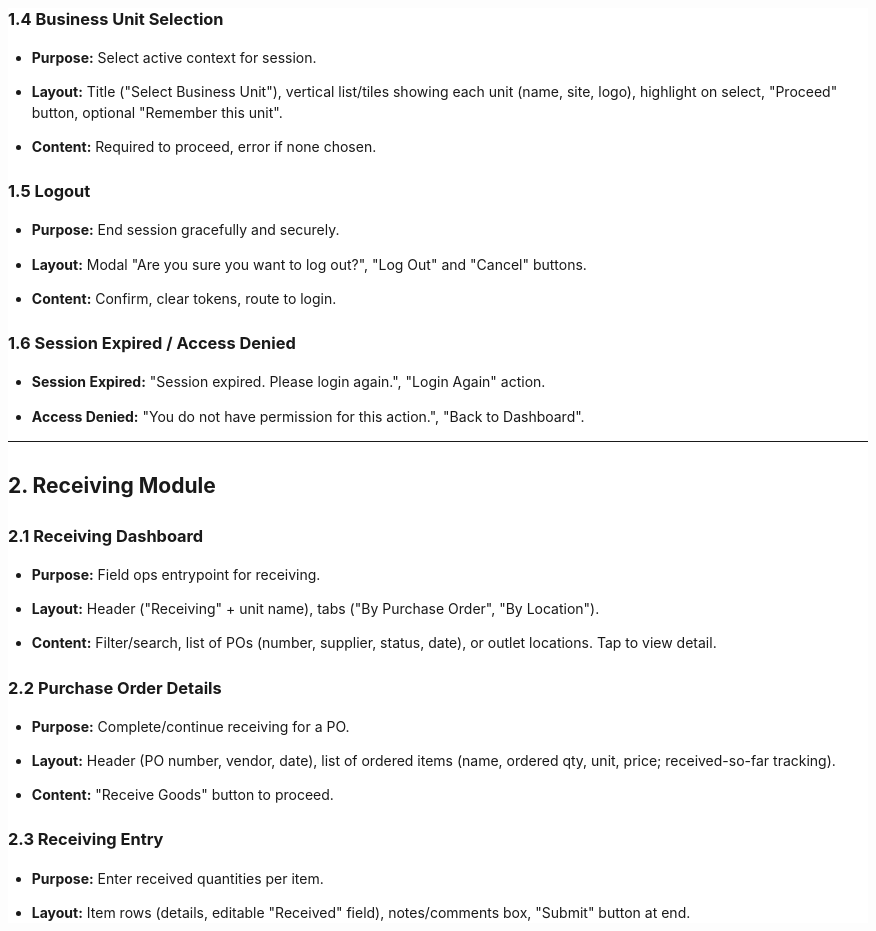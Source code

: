 ### 1.4 Business Unit Selection

- **Purpose:** Select active context for session.

- **Layout:** Title ("Select Business Unit"), vertical list/tiles
  showing each unit (name, site, logo), highlight on select, "Proceed"
  button, optional "Remember this unit".

- **Content:** Required to proceed, error if none chosen.

### 1.5 Logout

- **Purpose:** End session gracefully and securely.

- **Layout:** Modal "Are you sure you want to log out?", "Log Out" and
  "Cancel" buttons.

- **Content:** Confirm, clear tokens, route to login.

### 1.6 Session Expired / Access Denied

- **Session Expired:** "Session expired. Please login again.", "Login
  Again" action.

- **Access Denied:** "You do not have permission for this action.",
  "Back to Dashboard".

------------------------------------------------------------------------

## 2. Receiving Module

### 2.1 Receiving Dashboard

- **Purpose:** Field ops entrypoint for receiving.

- **Layout:** Header ("Receiving" + unit name), tabs ("By Purchase
  Order", "By Location").

- **Content:** Filter/search, list of POs (number, supplier, status,
  date), or outlet locations. Tap to view detail.

### 2.2 Purchase Order Details

- **Purpose:** Complete/continue receiving for a PO.

- **Layout:** Header (PO number, vendor, date), list of ordered items
  (name, ordered qty, unit, price; received-so-far tracking).

- **Content:** "Receive Goods" button to proceed.

### 2.3 Receiving Entry

- **Purpose:** Enter received quantities per item.

- **Layout:** Item rows (details, editable "Received" field),
  notes/comments box, "Submit" button at end.
